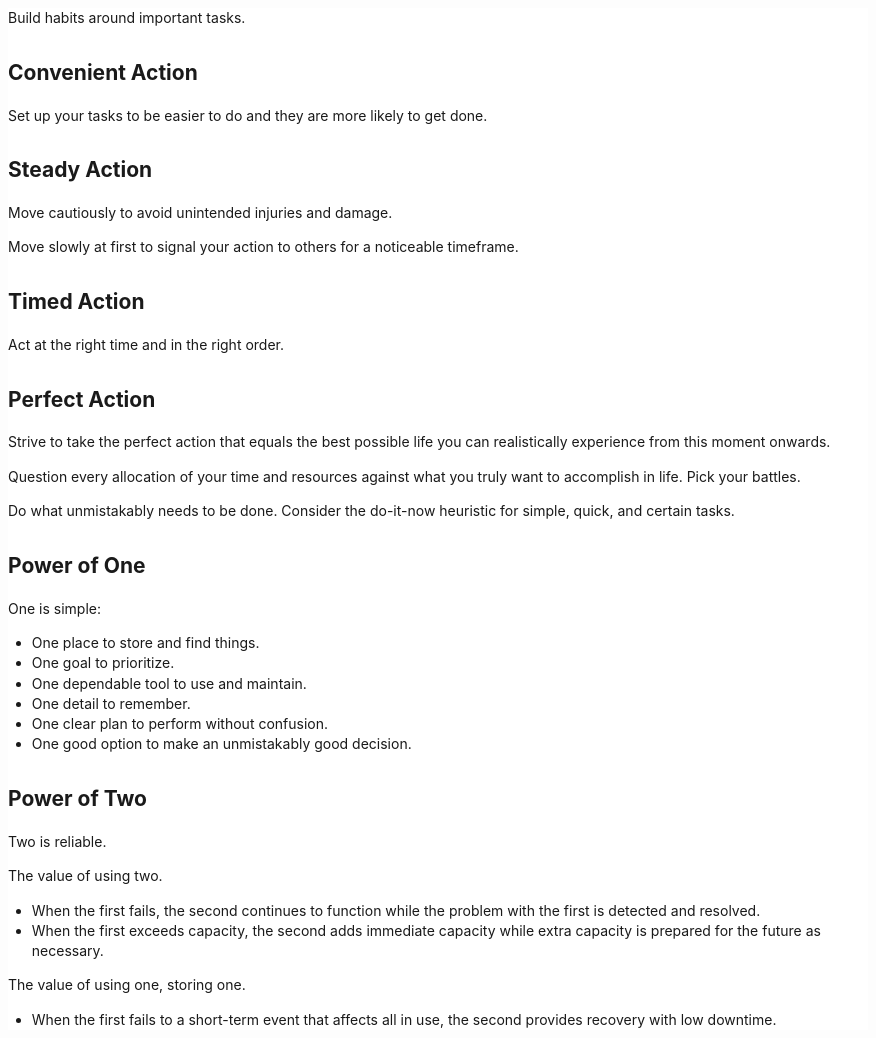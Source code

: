 Build habits around important tasks.

## Convenient Action

Set up your tasks to be easier to do and they are more likely to get done.

## Steady Action

Move cautiously to avoid unintended injuries and damage.

Move slowly at first to signal your action to others for a noticeable timeframe.

## Timed Action

Act at the right time and in the right order.

## Perfect Action

Strive to take the perfect action that equals the best possible life you can realistically experience from this moment onwards.

Question every allocation of your time and resources against what you truly want to accomplish in life. Pick your battles.

Do what unmistakably needs to be done. Consider the do-it-now heuristic for simple, quick, and certain tasks.

## Power of One

One is simple:

* One place to store and find things.
* One goal to prioritize.
* One dependable tool to use and maintain.
* One detail to remember.
* One clear plan to perform without confusion.
* One good option to make an unmistakably good decision.

## Power of Two

Two is reliable.

The value of using two.

* When the first fails, the second continues to function while the problem with the first is detected and resolved.
* When the first exceeds capacity, the second adds immediate capacity while extra capacity is prepared for the future as necessary.

The value of using one, storing one.

* When the first fails to a short-term event that affects all in use, the second provides recovery with low downtime.
